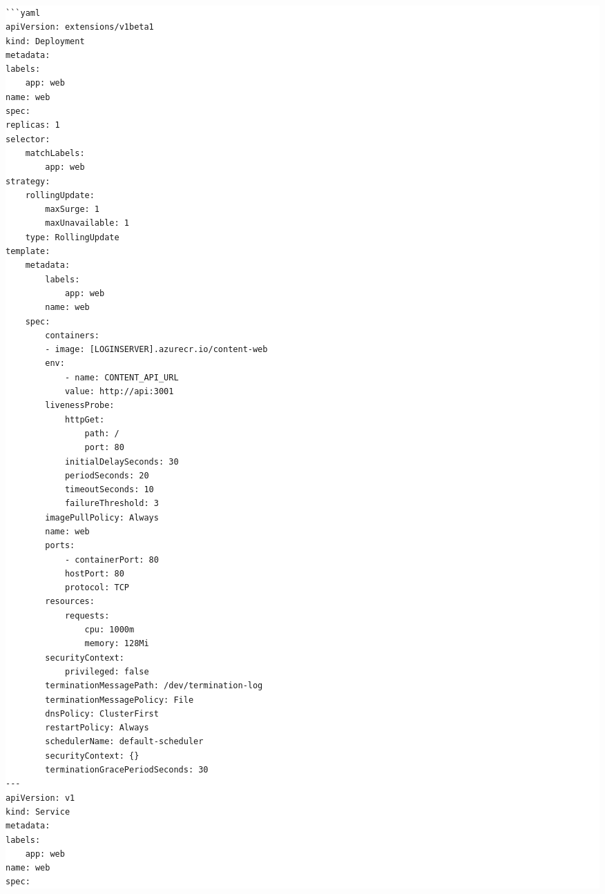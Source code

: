     ```yaml
    apiVersion: extensions/v1beta1
    kind: Deployment
    metadata:
    labels:
        app: web
    name: web
    spec:
    replicas: 1
    selector:
        matchLabels:
            app: web
    strategy:
        rollingUpdate:
            maxSurge: 1
            maxUnavailable: 1
        type: RollingUpdate
    template:
        metadata:
            labels:
                app: web
            name: web
        spec:
            containers:
            - image: [LOGINSERVER].azurecr.io/content-web
            env:
                - name: CONTENT_API_URL
                value: http://api:3001
            livenessProbe:
                httpGet:
                    path: /
                    port: 80
                initialDelaySeconds: 30
                periodSeconds: 20
                timeoutSeconds: 10
                failureThreshold: 3
            imagePullPolicy: Always
            name: web
            ports:
                - containerPort: 80
                hostPort: 80
                protocol: TCP
            resources:
                requests:
                    cpu: 1000m
                    memory: 128Mi
            securityContext:
                privileged: false
            terminationMessagePath: /dev/termination-log
            terminationMessagePolicy: File
            dnsPolicy: ClusterFirst
            restartPolicy: Always
            schedulerName: default-scheduler
            securityContext: {}
            terminationGracePeriodSeconds: 30
    ---
    apiVersion: v1
    kind: Service
    metadata:
    labels:
        app: web
    name: web
    spec: